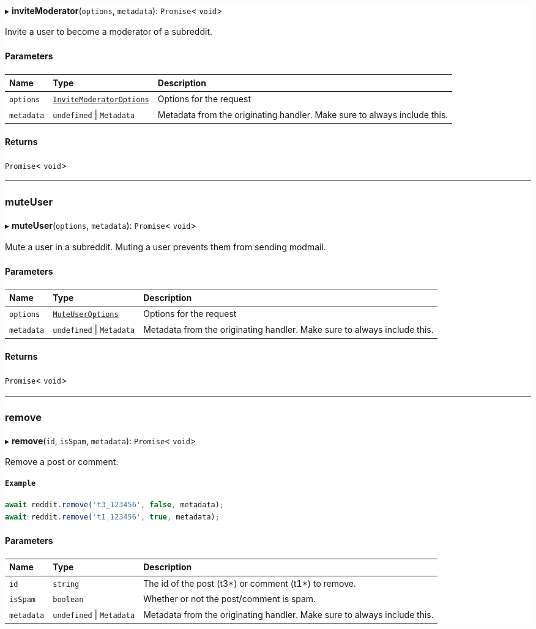 ▸ **inviteModerator**(`options`, `metadata`): `Promise`\< `void`\>

Invite a user to become a moderator of a subreddit.

#### Parameters

| Name       | Type                                                                | Description                                                              |
| :--------- | :------------------------------------------------------------------ | :----------------------------------------------------------------------- |
| `options`  | [`InviteModeratorOptions`](../interfaces/InviteModeratorOptions.md) | Options for the request                                                  |
| `metadata` | `undefined` \| `Metadata`                                           | Metadata from the originating handler. Make sure to always include this. |

#### Returns

`Promise`\< `void`\>

---

### muteUser

▸ **muteUser**(`options`, `metadata`): `Promise`\< `void`\>

Mute a user in a subreddit. Muting a user prevents them from sending modmail.

#### Parameters

| Name       | Type                                                  | Description                                                              |
| :--------- | :---------------------------------------------------- | :----------------------------------------------------------------------- |
| `options`  | [`MuteUserOptions`](../interfaces/MuteUserOptions.md) | Options for the request                                                  |
| `metadata` | `undefined` \| `Metadata`                             | Metadata from the originating handler. Make sure to always include this. |

#### Returns

`Promise`\< `void`\>

---

### remove

▸ **remove**(`id`, `isSpam`, `metadata`): `Promise`\< `void`\>

Remove a post or comment.

**`Example`**

```ts
await reddit.remove('t3_123456', false, metadata);
await reddit.remove('t1_123456', true, metadata);
```

#### Parameters

| Name       | Type                      | Description                                                              |
| :--------- | :------------------------ | :----------------------------------------------------------------------- |
| `id`       | `string`                  | The id of the post (t3*) or comment (t1*) to remove.                     |
| `isSpam`   | `boolean`                 | Whether or not the post/comment is spam.                                 |
| `metadata` | `undefined` \| `Metadata` | Metadata from the originating handler. Make sure to always include this. |
